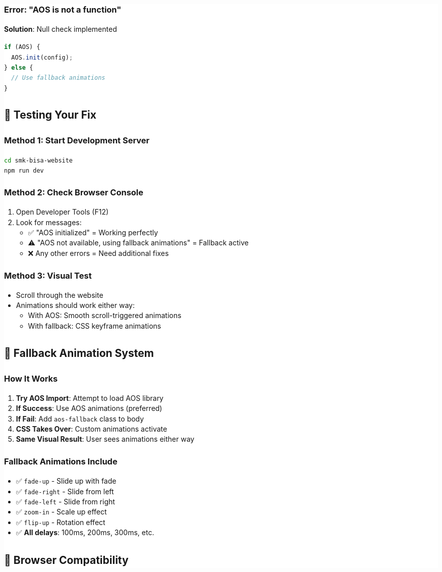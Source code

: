 ### **Error: "AOS is not a function"**
**Solution**: Null check implemented
```javascript
if (AOS) {
  AOS.init(config);
} else {
  // Use fallback animations
}
```

## 🚀 **Testing Your Fix**

### **Method 1: Start Development Server**
```bash
cd smk-bisa-website
npm run dev
```

### **Method 2: Check Browser Console**
1. Open Developer Tools (F12)
2. Look for messages:
   - ✅ "AOS initialized" = Working perfectly
   - ⚠️ "AOS not available, using fallback animations" = Fallback active
   - ❌ Any other errors = Need additional fixes

### **Method 3: Visual Test**
- Scroll through the website
- Animations should work either way:
  - With AOS: Smooth scroll-triggered animations
  - With fallback: CSS keyframe animations

## 🔄 **Fallback Animation System**

### **How It Works**
1. **Try AOS Import**: Attempt to load AOS library
2. **If Success**: Use AOS animations (preferred)
3. **If Fail**: Add `aos-fallback` class to body
4. **CSS Takes Over**: Custom animations activate
5. **Same Visual Result**: User sees animations either way

### **Fallback Animations Include**
- ✅ `fade-up` - Slide up with fade
- ✅ `fade-right` - Slide from left
- ✅ `fade-left` - Slide from right  
- ✅ `zoom-in` - Scale up effect
- ✅ `flip-up` - Rotation effect
- ✅ **All delays**: 100ms, 200ms, 300ms, etc.

## 📱 **Browser Compatibility**
